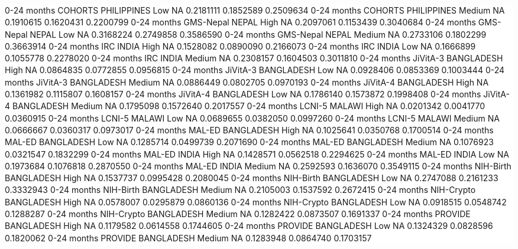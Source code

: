 0-24 months   COHORTS          PHILIPPINES                    Low                  NA                0.2181111   0.1852589   0.2509634
0-24 months   COHORTS          PHILIPPINES                    Medium               NA                0.1910615   0.1620431   0.2200799
0-24 months   GMS-Nepal        NEPAL                          High                 NA                0.2097061   0.1153439   0.3040684
0-24 months   GMS-Nepal        NEPAL                          Low                  NA                0.3168224   0.2749858   0.3586590
0-24 months   GMS-Nepal        NEPAL                          Medium               NA                0.2733106   0.1802299   0.3663914
0-24 months   IRC              INDIA                          High                 NA                0.1528082   0.0890090   0.2166073
0-24 months   IRC              INDIA                          Low                  NA                0.1666899   0.1055778   0.2278020
0-24 months   IRC              INDIA                          Medium               NA                0.2308157   0.1604503   0.3011810
0-24 months   JiVitA-3         BANGLADESH                     High                 NA                0.0864835   0.0772855   0.0956815
0-24 months   JiVitA-3         BANGLADESH                     Low                  NA                0.0928406   0.0853369   0.1003444
0-24 months   JiVitA-3         BANGLADESH                     Medium               NA                0.0886449   0.0802705   0.0970193
0-24 months   JiVitA-4         BANGLADESH                     High                 NA                0.1361982   0.1115807   0.1608157
0-24 months   JiVitA-4         BANGLADESH                     Low                  NA                0.1786140   0.1573872   0.1998408
0-24 months   JiVitA-4         BANGLADESH                     Medium               NA                0.1795098   0.1572640   0.2017557
0-24 months   LCNI-5           MALAWI                         High                 NA                0.0201342   0.0041770   0.0360915
0-24 months   LCNI-5           MALAWI                         Low                  NA                0.0689655   0.0382050   0.0997260
0-24 months   LCNI-5           MALAWI                         Medium               NA                0.0666667   0.0360317   0.0973017
0-24 months   MAL-ED           BANGLADESH                     High                 NA                0.1025641   0.0350768   0.1700514
0-24 months   MAL-ED           BANGLADESH                     Low                  NA                0.1285714   0.0499739   0.2071690
0-24 months   MAL-ED           BANGLADESH                     Medium               NA                0.1076923   0.0321547   0.1832299
0-24 months   MAL-ED           INDIA                          High                 NA                0.1428571   0.0562518   0.2294625
0-24 months   MAL-ED           INDIA                          Low                  NA                0.1973684   0.1076818   0.2870550
0-24 months   MAL-ED           INDIA                          Medium               NA                0.2592593   0.1636070   0.3549115
0-24 months   NIH-Birth        BANGLADESH                     High                 NA                0.1537737   0.0995428   0.2080045
0-24 months   NIH-Birth        BANGLADESH                     Low                  NA                0.2747088   0.2161233   0.3332943
0-24 months   NIH-Birth        BANGLADESH                     Medium               NA                0.2105003   0.1537592   0.2672415
0-24 months   NIH-Crypto       BANGLADESH                     High                 NA                0.0578007   0.0295879   0.0860136
0-24 months   NIH-Crypto       BANGLADESH                     Low                  NA                0.0918515   0.0548742   0.1288287
0-24 months   NIH-Crypto       BANGLADESH                     Medium               NA                0.1282422   0.0873507   0.1691337
0-24 months   PROVIDE          BANGLADESH                     High                 NA                0.1179582   0.0614558   0.1744605
0-24 months   PROVIDE          BANGLADESH                     Low                  NA                0.1324329   0.0828596   0.1820062
0-24 months   PROVIDE          BANGLADESH                     Medium               NA                0.1283948   0.0864740   0.1703157